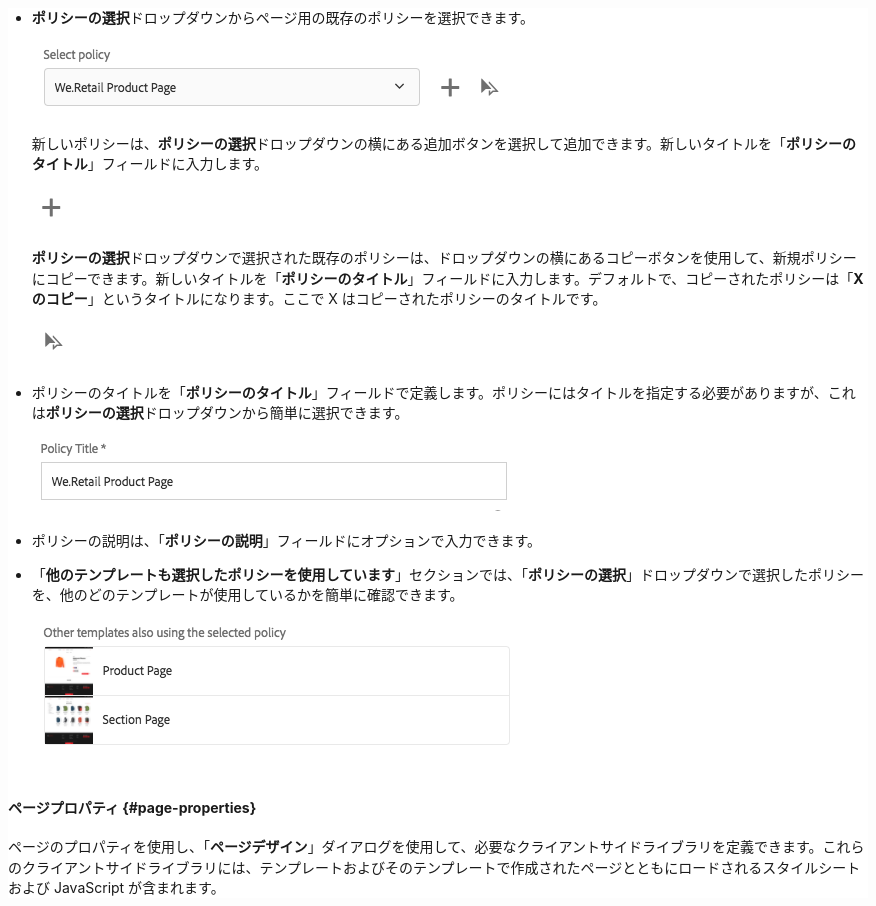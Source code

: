 * **ポリシーの選択**&#x200B;ドロップダウンからページ用の既存のポリシーを選択できます。

  ![chlimage_1-157](assets/chlimage_1-157.png)

  新しいポリシーは、**ポリシーの選択**&#x200B;ドロップダウンの横にある追加ボタンを選択して追加できます。新しいタイトルを「**ポリシーのタイトル**」フィールドに入力します。

  ![chlimage_1-158](assets/chlimage_1-158.png)

  **ポリシーの選択**&#x200B;ドロップダウンで選択された既存のポリシーは、ドロップダウンの横にあるコピーボタンを使用して、新規ポリシーにコピーできます。新しいタイトルを「**ポリシーのタイトル**」フィールドに入力します。デフォルトで、コピーされたポリシーは「**X のコピー**」というタイトルになります。ここで X はコピーされたポリシーのタイトルです。

  ![chlimage_1-159](assets/chlimage_1-159.png)

* ポリシーのタイトルを「**ポリシーのタイトル**」フィールドで定義します。ポリシーにはタイトルを指定する必要がありますが、これは&#x200B;**ポリシーの選択**&#x200B;ドロップダウンから簡単に選択できます。

  ![chlimage_1-160](assets/chlimage_1-160.png)

* ポリシーの説明は、「**ポリシーの説明**」フィールドにオプションで入力できます。
* 「**他のテンプレートも選択したポリシーを使用しています**」セクションでは、「**ポリシーの選択**」ドロップダウンで選択したポリシーを、他のどのテンプレートが使用しているかを簡単に確認できます。

  ![chlimage_1-161](assets/chlimage_1-161.png)

#### ページプロパティ {#page-properties}

ページのプロパティを使用し、「**ページデザイン**」ダイアログを使用して、必要なクライアントサイドライブラリを定義できます。これらのクライアントサイドライブラリには、テンプレートおよびそのテンプレートで作成されたページとともにロードされるスタイルシートおよび JavaScript が含まれます。
